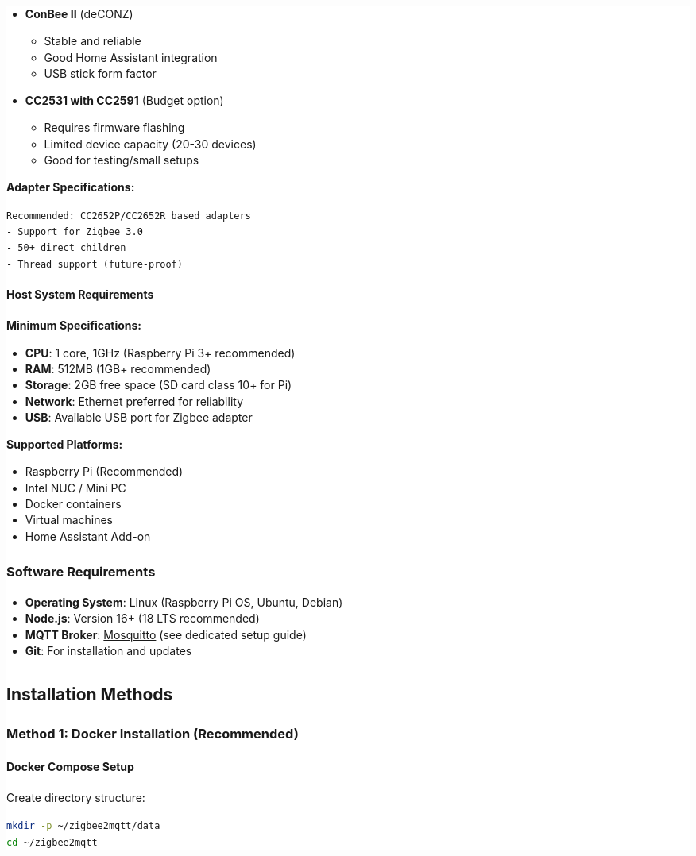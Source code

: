 - **ConBee II** (deCONZ)
  - Stable and reliable
  - Good Home Assistant integration
  - USB stick form factor

- **CC2531 with CC2591** (Budget option)
  - Requires firmware flashing
  - Limited device capacity (20-30 devices)
  - Good for testing/small setups

**Adapter Specifications:**

```text
Recommended: CC2652P/CC2652R based adapters
- Support for Zigbee 3.0
- 50+ direct children
- Thread support (future-proof)

```

#### Host System Requirements

**Minimum Specifications:**

- **CPU**: 1 core, 1GHz (Raspberry Pi 3+ recommended)
- **RAM**: 512MB (1GB+ recommended)
- **Storage**: 2GB free space (SD card class 10+ for Pi)
- **Network**: Ethernet preferred for reliability
- **USB**: Available USB port for Zigbee adapter

**Supported Platforms:**

- Raspberry Pi (Recommended)
- Intel NUC / Mini PC
- Docker containers
- Virtual machines
- Home Assistant Add-on

### Software Requirements

- **Operating System**: Linux (Raspberry Pi OS, Ubuntu, Debian)
- **Node.js**: Version 16+ (18 LTS recommended)
- **MQTT Broker**: [Mosquitto](../mosquitto/index.md) (see dedicated setup guide)
- **Git**: For installation and updates

## Installation Methods

### Method 1: Docker Installation (Recommended)

#### Docker Compose Setup

Create directory structure:

```bash
mkdir -p ~/zigbee2mqtt/data
cd ~/zigbee2mqtt

```
